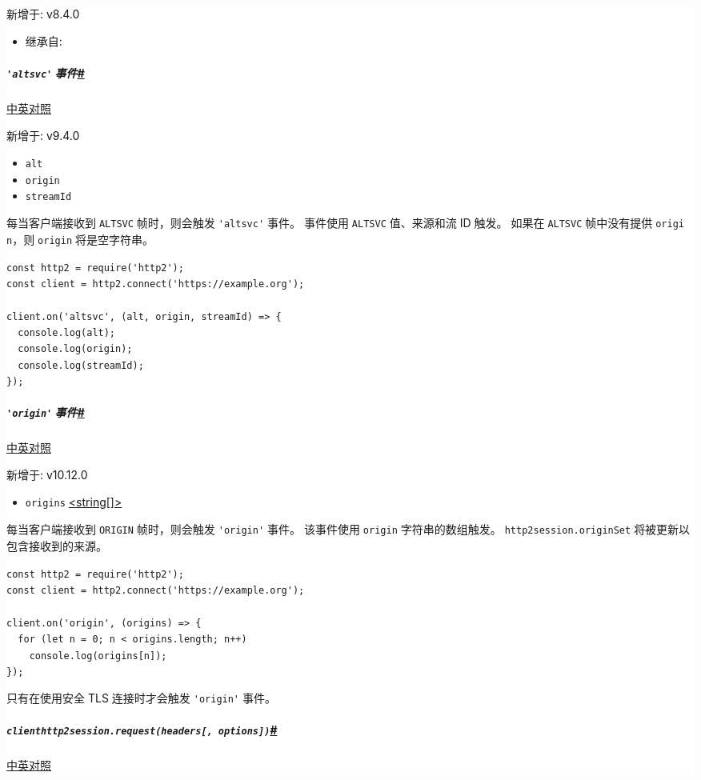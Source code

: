 新增于: v8.4.0

-   继承自: [<Http2Session>](http://nodejs.cn/api/http2.html#class-http2session)

##### `'altsvc'` 事件[#](http://nodejs.cn/api-v12/http2.html#event-altsvc)

[中英对照](http://nodejs.cn/api-v12/http2/event_altsvc.html)

新增于: v9.4.0

-   `alt` [<string>](http://url.nodejs.cn/9Tw2bK)
-   `origin` [<string>](http://url.nodejs.cn/9Tw2bK)
-   `streamId` [<number>](http://url.nodejs.cn/SXbo1v)

每当客户端接收到 `ALTSVC` 帧时，则会触发 `'altsvc'` 事件。 事件使用 `ALTSVC` 值、来源和流 ID 触发。 如果在 `ALTSVC` 帧中没有提供 `origin`，则 `origin` 将是空字符串。

```
const http2 = require('http2');
const client = http2.connect('https://example.org');

client.on('altsvc', (alt, origin, streamId) => {
  console.log(alt);
  console.log(origin);
  console.log(streamId);
});
```

##### `'origin'` 事件[#](http://nodejs.cn/api-v12/http2.html#event-origin)

[中英对照](http://nodejs.cn/api-v12/http2/event_origin.html)

新增于: v10.12.0

-   `origins` [<string\[\]>](http://url.nodejs.cn/9Tw2bK)

每当客户端接收到 `ORIGIN` 帧时，则会触发 `'origin'` 事件。 该事件使用 `origin` 字符串的数组触发。 `http2session.originSet` 将被更新以包含接收到的来源。

```
const http2 = require('http2');
const client = http2.connect('https://example.org');

client.on('origin', (origins) => {
  for (let n = 0; n < origins.length; n++)
    console.log(origins[n]);
});
```

只有在使用安全 TLS 连接时才会触发 `'origin'` 事件。

##### `clienthttp2session.request(headers[, options])`[#](http://nodejs.cn/api-v12/http2.html#clienthttp2sessionrequestheaders-options)

[中英对照](http://nodejs.cn/api-v12/http2/clienthttp2session_request_headers_options.html)
